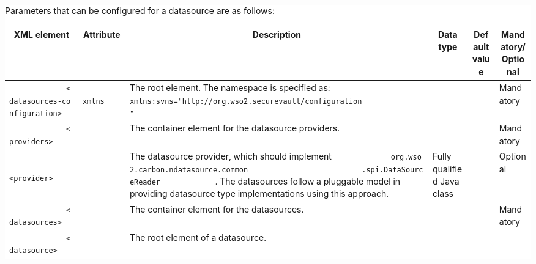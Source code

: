 Parameters that can be configured for a datasource are as follows:

<table>
<thead>
<tr class="header">
<th>XML element</th>
<th>Attribute</th>
<th>Description</th>
<th>Data type</th>
<th>Default value</th>
<th>Mandatory/Optional</th>
</tr>
</thead>
<tbody>
<tr class="odd">
<td><code>             &lt;datasources-configuration&gt;            </code></td>
<td><code>             xmlns            </code></td>
<td>The root element. The namespace is specified as: <code>                           xmlns:svns="http://org.wso2.securevault/configuration                          "            </code></td>
<td><br />
</td>
<td><br />
</td>
<td>Mandatory</td>
</tr>
<tr class="even">
<td><code>             &lt;providers&gt;            </code></td>
<td><br />
</td>
<td>The container element for the datasource providers.</td>
<td><br />
</td>
<td><br />
</td>
<td>Mandatory</td>
</tr>
<tr class="odd">
<td><p><code>              &lt;provider&gt;             </code></p></td>
<td><br />
</td>
<td>The datasource provider, which should implement <code>             org.wso2.carbon.ndatasource.common                          .spi.DataSourceReader            </code> . The datasources follow a pluggable model in providing datasource type implementations using this approach.</td>
<td>Fully qualified Java class</td>
<td><br />
</td>
<td>Optional</td>
</tr>
<tr class="even">
<td><code>             &lt;datasources&gt;            </code></td>
<td><br />
</td>
<td>The container element for the datasources.</td>
<td><br />
</td>
<td><br />
</td>
<td>Mandatory</td>
</tr>
<tr class="odd">
<td><code>             &lt;datasource&gt;            </code></td>
<td><br />
</td>
<td>The root element of a datasource.</td>